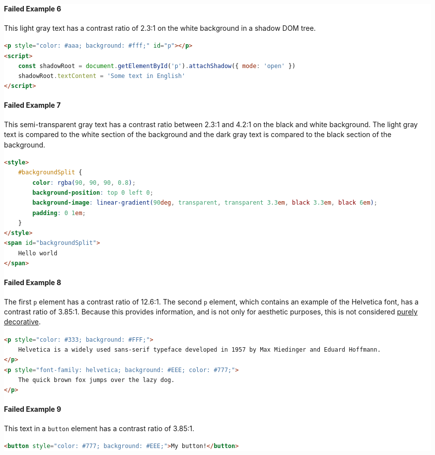 #### Failed Example 6

This light gray text has a contrast ratio of 2.3:1 on the white background in a shadow DOM tree.

```html
<p style="color: #aaa; background: #fff;" id="p"></p>
<script>
	const shadowRoot = document.getElementById('p').attachShadow({ mode: 'open' })
	shadowRoot.textContent = 'Some text in English'
</script>
```

#### Failed Example 7

This semi-transparent gray text has a contrast ratio between 2.3:1 and 4.2:1 on the black and white background. The light gray text is compared to the white section of the background and the dark gray text is compared to the black section of the background.

```html
<style>
	#backgroundSplit {
		color: rgba(90, 90, 90, 0.8);
		background-position: top 0 left 0;
		background-image: linear-gradient(90deg, transparent, transparent 3.3em, black 3.3em, black 6em);
		padding: 0 1em;
	}
</style>
<span id="backgroundSplit">
	Hello world
</span>
```

#### Failed Example 8

The first `p` element has a contrast ratio of 12.6:1. The second `p` element, which contains an example of the Helvetica font, has a contrast ratio of 3.85:1. Because this provides information, and is not only for aesthetic purposes, this is not considered [purely decorative][].

```html
<p style="color: #333; background: #FFF;">
	Helvetica is a widely used sans-serif typeface developed in 1957 by Max Miedinger and Eduard Hoffmann.
</p>
<p style="font-family: helvetica; background: #EEE; color: #777;">
	The quick brown fox jumps over the lazy dog.
</p>
```

#### Failed Example 9

This text in a `button` element has a contrast ratio of 3.85:1.

```html
<button style="color: #777; background: #EEE;">My button!</button>
```


[accessible name]: #accessible-name 'Definition of Accessible Name'
[ancestor]: https://dom.spec.whatwg.org/#concept-shadow-including-ancestor 'DOM, ancestor, 2020/07/23'
[assistive technology]: https://www.w3.org/TR/WCAG22/#dfn-assistive-technologies 'WCAG definition of Assistive Technologies'
[background colors]: #background-colors-of-text 'Definition of Background color of text'
[child]: https://dom.spec.whatwg.org/#concept-tree-child 'DOM, child, 2020/07/23'
[disabled]: #disabled-element 'Definition of Disabled'
[flat tree]: https://drafts.csswg.org/css-scoping/#flat-tree 'CSS draft, flat tree, 2020/07/23'
[foreground colors]: #foreground-colors-of-text 'Definition of Foreground color of text'
[highest possible contrast]: #highest-possible-contrast 'Definition of Highest possible contrast'
[human language]: https://www.w3.org/TR/WCAG22/#dfn-human-language-s 'WCAG 2.2, Human language'
[large scale text]: #large-scale-text 'Definition of Large scale text'
[origins]: https://www.w3.org/TR/css3-cascade/#cascading-origins 'CSS 3, origin'
[presentational roles conflict resolution]: https://www.w3.org/TR/wai-aria-1.1/#conflict_resolution_presentation_none 'WAI-ARIA, Presentational Roles Conflict Resolution'
[purely decorative]: https://www.w3.org/TR/WCAG22/#dfn-pure-decoration 'WCAG 2.2, Purely decorative'
[text node]: https://dom.spec.whatwg.org/#text 'DOM, text node, 2020/07/23'
[sc143]: https://www.w3.org/TR/WCAG22/#contrast-minimum 'WCAG 2.2, Success criterion 1.4.3 Contrast (Minimum)'
[semantic role]: #semantic-role 'Definition of Semantic Role'
[inheriting semantic]: #inheriting-semantic 'Definition of Inheriting Semantic Role'
[user origin]: https://www.w3.org/TR/css3-cascade/#cascade-origin-user 'CSS 3, user origin'
[visible]: #visible 'Definition of Visible'
[html element]: #namespaced-element